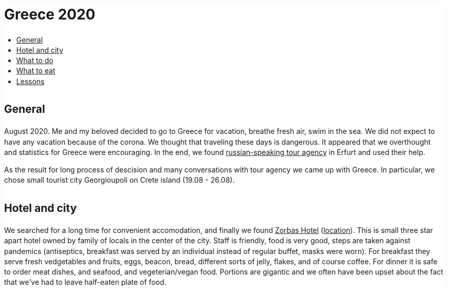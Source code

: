 # Greece 2020

- [General](##general)
- [Hotel and city](##hotel-and-city)
- [What to do](##what-to-do)
- [What to eat](##what-to-eat)
- [Lessons](##lessons)


## General

August 2020. Me and my beloved decided to go to Greece for vacation, breathe fresh air, swim in the sea. We did not expect to have any vacation because of the corona. We thought that traveling these days is dangerous. It appeared that we overthought and statistics for Greece were encouraging. In the end, we found [russian-speaking tour agency][link_valeria] in Erfurt and used their help.

As the result for long process of descision and many conversations with tour agency we came up with Greece. In particular, we chose small tourist city Georgioupoli on Crete island (19.08 - 26.08).

## Hotel and city

We searched for a long time for convenient accomodation, and finally we found
[Zorbas Hotel][link_zorbas] ([location][link_zorbas_location]). This is small
three star apart hotel owned by family of locals in the center of the city. Staff
is friendly, food is very good, steps are taken against pandemics (antiseptics,
breakfast was served by an individual instead of regular buffet, masks were worn).
For breakfast they serve fresh vedgetables and fruits, eggs, beacon, bread,
different sorts of jelly, flakes, and of course coffee. For dinner it is safe to
order meat dishes, and seafood, and vegeterian/vegan food. Portions are gigantic
and we often have been upset about the fact that we've had to leave half-eaten plate
of food.


[link_valeria]: https://atlas-tour.de/
[link_zorbas]: https://www.holidaycheck.de/hi/hotel-zorbas/f50e7028-12f3-3614-9074-3268e38f559c
[link_zorbas_location]: https://goo.gl/maps/fcjevpc424z867mw9
[link_main_beach]: https://maps.app.goo.gl/JDST2W9Wyvuz2yb78
[link_west_beach]: https://maps.app.goo.gl/DaM2JjvpNTf8skyQ6
[link_east_beach]: https://maps.app.goo.gl/JaGZCk9Pvv1N8miAA
[link_church_georgioupoli]: https://maps.app.goo.gl/3cnNmQamajkuhXbaA
[link_katamorani]: https://goo.gl/maps/KKBc7gPNCbSKFaJp8
[link_safari]: https://maps.app.goo.gl/DctfMmitstXnwRc97
[link_safari_church]: https://maps.app.goo.gl/VKz6DEvsoJRszFUq7
[link_minigolf]: https://goo.gl/maps/iNGbri5kDLhUBR6r6
[link_concerts]: https://goo.gl/maps/pdUFKrAi6ZHb1srM6
[link_church_retimno]: https://maps.app.goo.gl/kutRu3J1ounEdNPLA
[link_castle_retimno]: https://maps.app.goo.gl/PWLM2h1cK2C8kMzs8
[link_irish_pub]: https://maps.app.goo.gl/hM4MqynLue1g8jVK7
[link_belantis]: https://www.belantis.de
[link_belantis_location]: https://goo.gl/maps/fyqbJ8qLTFBmeSHg7
[link_arkadi]: https://g.page/arkadi-fish-taverna-georgioupo?share
[link_gyropolis]: https://goo.gl/maps/RmLRSSdVCGDDQynPA
[link_sun_light_taverna]: https://maps.app.goo.gl/5ezgiJhGppy8ryTs5